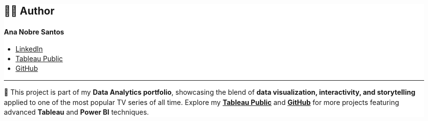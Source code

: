 
## 👩‍💻 Author  
**Ana Nobre Santos**  
- [LinkedIn](https://www.linkedin.com/in/ana-nobre-santos)  
- [Tableau Public](https://public.tableau.com/app/profile/ana.nobre/vizzes)  
- [GitHub](https://github.com/ana-nobre) 

---

📂 This project is part of my **Data Analytics portfolio**, showcasing the blend of **data visualization, interactivity, and storytelling** applied to one of the most popular TV series of all time. Explore my [**Tableau Public**](https://public.tableau.com/app/profile/ana.nobre/vizzes) and [**GitHub**](https://github.com/ananobre) for more projects featuring advanced **Tableau** and **Power BI** techniques.
